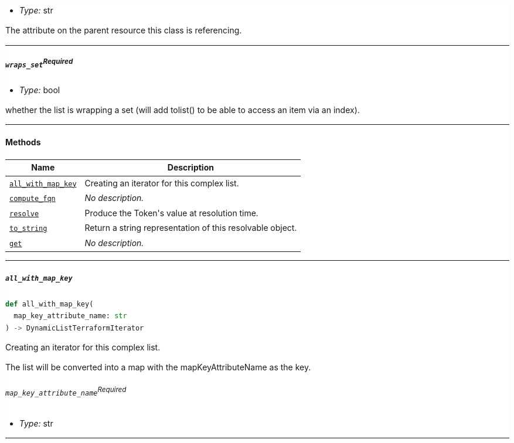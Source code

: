 - *Type:* str

The attribute on the parent resource this class is referencing.

---

##### `wraps_set`<sup>Required</sup> <a name="wraps_set" id="rhizo-co-terraform-provider-oci.dataOciOpsiExadataInsights.DataOciOpsiExadataInsightsExadataInsightSummaryCollectionItemsMemberVmClusterDetailsList.Initializer.parameter.wrapsSet"></a>

- *Type:* bool

whether the list is wrapping a set (will add tolist() to be able to access an item via an index).

---

#### Methods <a name="Methods" id="Methods"></a>

| **Name** | **Description** |
| --- | --- |
| <code><a href="#rhizo-co-terraform-provider-oci.dataOciOpsiExadataInsights.DataOciOpsiExadataInsightsExadataInsightSummaryCollectionItemsMemberVmClusterDetailsList.allWithMapKey">all_with_map_key</a></code> | Creating an iterator for this complex list. |
| <code><a href="#rhizo-co-terraform-provider-oci.dataOciOpsiExadataInsights.DataOciOpsiExadataInsightsExadataInsightSummaryCollectionItemsMemberVmClusterDetailsList.computeFqn">compute_fqn</a></code> | *No description.* |
| <code><a href="#rhizo-co-terraform-provider-oci.dataOciOpsiExadataInsights.DataOciOpsiExadataInsightsExadataInsightSummaryCollectionItemsMemberVmClusterDetailsList.resolve">resolve</a></code> | Produce the Token's value at resolution time. |
| <code><a href="#rhizo-co-terraform-provider-oci.dataOciOpsiExadataInsights.DataOciOpsiExadataInsightsExadataInsightSummaryCollectionItemsMemberVmClusterDetailsList.toString">to_string</a></code> | Return a string representation of this resolvable object. |
| <code><a href="#rhizo-co-terraform-provider-oci.dataOciOpsiExadataInsights.DataOciOpsiExadataInsightsExadataInsightSummaryCollectionItemsMemberVmClusterDetailsList.get">get</a></code> | *No description.* |

---

##### `all_with_map_key` <a name="all_with_map_key" id="rhizo-co-terraform-provider-oci.dataOciOpsiExadataInsights.DataOciOpsiExadataInsightsExadataInsightSummaryCollectionItemsMemberVmClusterDetailsList.allWithMapKey"></a>

```python
def all_with_map_key(
  map_key_attribute_name: str
) -> DynamicListTerraformIterator
```

Creating an iterator for this complex list.

The list will be converted into a map with the mapKeyAttributeName as the key.

###### `map_key_attribute_name`<sup>Required</sup> <a name="map_key_attribute_name" id="rhizo-co-terraform-provider-oci.dataOciOpsiExadataInsights.DataOciOpsiExadataInsightsExadataInsightSummaryCollectionItemsMemberVmClusterDetailsList.allWithMapKey.parameter.mapKeyAttributeName"></a>

- *Type:* str

---